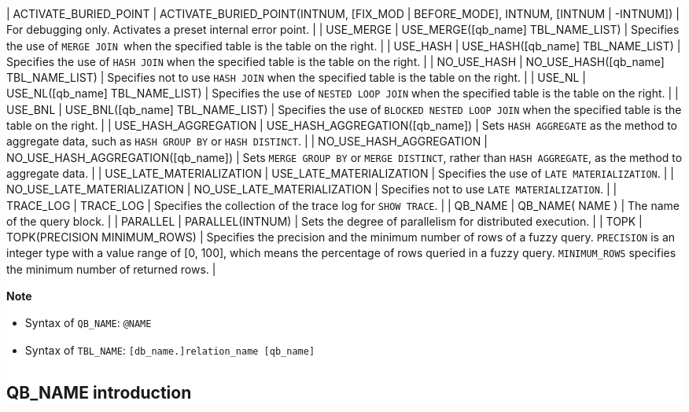 | ACTIVATE_BURIED_POINT       | ACTIVATE_BURIED_POINT(INTNUM, \[FIX_MOD \| BEFORE_MODE\], INTNUM, \[INTNUM \| -INTNUM\]) | For debugging only. Activates a preset internal error point.                                                                                                                                                                                                                                 |
| USE_MERGE                   | USE_MERGE(\[qb_name\] TBL_NAME_LIST)                                                     | Specifies the use of `MERGE JOIN `when the specified table is the table on the right.                                                                                                                                                                                                        |
| USE_HASH                    | USE_HASH(\[qb_name\] TBL_NAME_LIST)                                                      | Specifies the use of `HASH JOIN` when the specified table is the table on the right.                                                                                                                                                                                                         |
| NO_USE_HASH                 | NO_USE_HASH(\[qb_name\] TBL_NAME_LIST)                                                   | Specifies not to use `HASH JOIN` when the specified table is the table on the right.                                                                                                                                                                                                         |
| USE_NL                      | USE_NL(\[qb_name\] TBL_NAME_LIST)                                                        | Specifies the use of `NESTED LOOP JOIN` when the specified table is the table on the right.                                                                                                                                                                                                  |
| USE_BNL                     | USE_BNL(\[qb_name\] TBL_NAME_LIST)                                                       | Specifies the use of `BLOCKED NESTED LOOP JOIN` when the specified table is the table on the right.                                                                                                                                                                                          |
| USE_HASH_AGGREGATION        | USE_HASH_AGGREGATION(\[qb_name\])                                                        | Sets `HASH AGGREGATE` as the method to aggregate data, such as `HASH GROUP BY` or `HASH DISTINCT`.                                                                                                                                                                                           |
| NO_USE_HASH_AGGREGATION     | NO_USE_HASH_AGGREGATION(\[qb_name\])                                                     | Sets `MERGE GROUP BY` or `MERGE DISTINCT`, rather than `HASH AGGREGATE`, as the method to aggregate data.                                                                                                                                                                                    |
| USE_LATE_MATERIALIZATION    | USE_LATE_MATERIALIZATION                                                                 | Specifies the use of `LATE MATERIALIZATION`.                                                                                                                                                                                                                                                 |
| NO_USE_LATE_MATERIALIZATION | NO_USE_LATE_MATERIALIZATION                                                              | Specifies not to use `LATE MATERIALIZATION`.                                                                                                                                                                                                                                                 |
| TRACE_LOG                   | TRACE_LOG                                                                                | Specifies the collection of the trace log for `SHOW TRACE`.                                                                                                                                                                                                                                  |
| QB_NAME                     | QB_NAME( NAME )                                                                          | The name of the query block.                                                                                                                                                                                                                                                                 |
| PARALLEL                    | PARALLEL(INTNUM)                                                                         | Sets the degree of parallelism for distributed execution.                                                                                                                                                                                                                                    |
| TOPK                        | TOPK(PRECISION MINIMUM_ROWS)                                                             | Specifies the precision and the minimum number of rows of a fuzzy query. `PRECISION` is an integer type with a value range of \[0, 100\], which means the percentage of rows queried in a fuzzy query. `MINIMUM_ROWS` specifies the minimum number of returned rows.                         |


**Note**



* Syntax of `QB_NAME`: `@NAME`

  

* Syntax of `TBL_NAME`: `[db_name.]relation_name [qb_name]`

  




QB_NAME introduction 
-----------------------------
